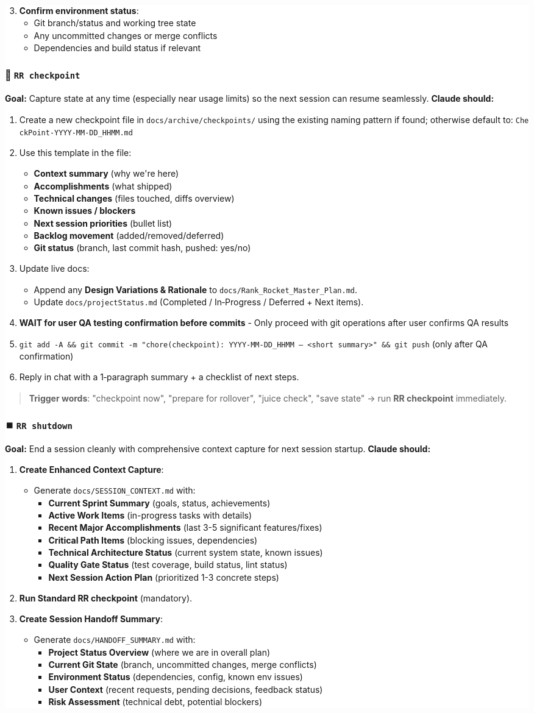 3. **Confirm environment status**:
   * Git branch/status and working tree state
   * Any uncommitted changes or merge conflicts
   * Dependencies and build status if relevant

### 💾 `RR checkpoint`

**Goal:** Capture state at any time (especially near usage limits) so the next session can resume seamlessly.
**Claude should:**

1. Create a new checkpoint file in `docs/archive/checkpoints/` using the existing naming pattern if found; otherwise default to:
   `CheckPoint-YYYY-MM-DD_HHMM.md`
2. Use this template in the file:

   * **Context summary** (why we're here)
   * **Accomplishments** (what shipped)
   * **Technical changes** (files touched, diffs overview)
   * **Known issues / blockers**
   * **Next session priorities** (bullet list)
   * **Backlog movement** (added/removed/deferred)
   * **Git status** (branch, last commit hash, pushed: yes/no)
3. Update live docs:

   * Append any **Design Variations & Rationale** to `docs/Rank_Rocket_Master_Plan.md`.
   * Update `docs/projectStatus.md` (Completed / In‑Progress / Deferred + Next items).
4. **WAIT for user QA testing confirmation before commits** - Only proceed with git operations after user confirms QA results
5. `git add -A && git commit -m "chore(checkpoint): YYYY-MM-DD_HHMM – <short summary>" && git push` (only after QA confirmation)
6. Reply in chat with a 1‑paragraph summary + a checklist of next steps.

> **Trigger words**: "checkpoint now", "prepare for rollover", "juice check", "save state" → run **RR checkpoint** immediately.

### ⏹️ `RR shutdown`

**Goal:** End a session cleanly with comprehensive context capture for next session startup.
**Claude should:**

1. **Create Enhanced Context Capture**:
   - Generate `docs/SESSION_CONTEXT.md` with:
     * **Current Sprint Summary** (goals, status, achievements)
     * **Active Work Items** (in-progress tasks with details)
     * **Recent Major Accomplishments** (last 3-5 significant features/fixes)
     * **Critical Path Items** (blocking issues, dependencies)
     * **Technical Architecture Status** (current system state, known issues)
     * **Quality Gate Status** (test coverage, build status, lint status)
     * **Next Session Action Plan** (prioritized 1-3 concrete steps)

2. **Run Standard RR checkpoint** (mandatory).

3. **Create Session Handoff Summary**:
   - Generate `docs/HANDOFF_SUMMARY.md` with:
     * **Project Status Overview** (where we are in overall plan)
     * **Current Git State** (branch, uncommitted changes, merge conflicts)
     * **Environment Status** (dependencies, config, known env issues)
     * **User Context** (recent requests, pending decisions, feedback status)
     * **Risk Assessment** (technical debt, potential blockers)
